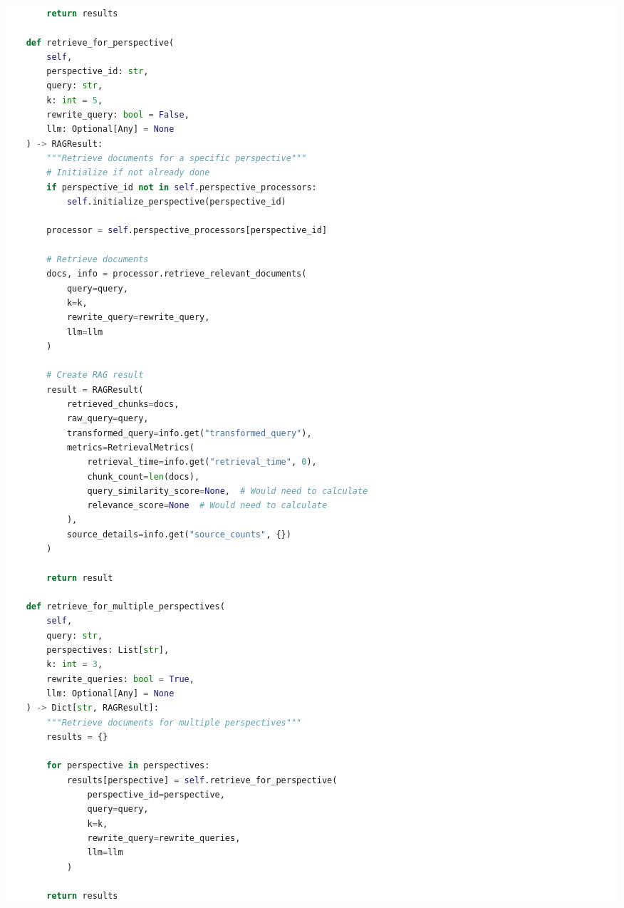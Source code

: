 ```python
        return results
    
    def retrieve_for_perspective(
        self, 
        perspective_id: str, 
        query: str, 
        k: int = 5,
        rewrite_query: bool = False,
        llm: Optional[Any] = None
    ) -> RAGResult:
        """Retrieve documents for a specific perspective"""
        # Initialize if not already done
        if perspective_id not in self.perspective_processors:
            self.initialize_perspective(perspective_id)
            
        processor = self.perspective_processors[perspective_id]
        
        # Retrieve documents
        docs, info = processor.retrieve_relevant_documents(
            query=query,
            k=k,
            rewrite_query=rewrite_query,
            llm=llm
        )
        
        # Create RAG result
        result = RAGResult(
            retrieved_chunks=docs,
            raw_query=query,
            transformed_query=info.get("transformed_query"),
            metrics=RetrievalMetrics(
                retrieval_time=info.get("retrieval_time", 0),
                chunk_count=len(docs),
                query_similarity_score=None,  # Would need to calculate
                relevance_score=None  # Would need to calculate
            ),
            source_details=info.get("source_counts", {})
        )
        
        return result
        
    def retrieve_for_multiple_perspectives(
        self,
        query: str,
        perspectives: List[str],
        k: int = 3,
        rewrite_queries: bool = True,
        llm: Optional[Any] = None
    ) -> Dict[str, RAGResult]:
        """Retrieve documents for multiple perspectives"""
        results = {}
        
        for perspective in perspectives:
            results[perspective] = self.retrieve_for_perspective(
                perspective_id=perspective,
                query=query,
                k=k,
                rewrite_query=rewrite_queries,
                llm=llm
            )
            
        return results
```